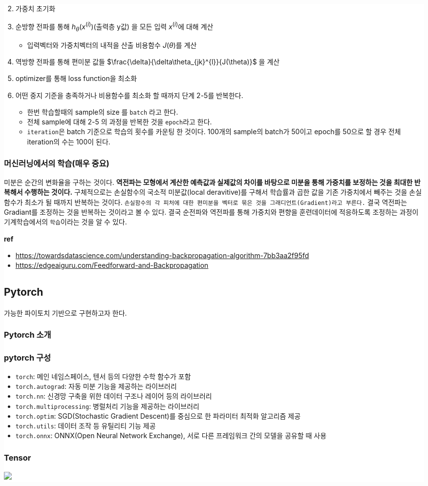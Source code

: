 2. 가중치 초기화

3. 순방향 전파를 통해 $h_{\theta}(x^{(i)})$(출력층 y값) 을 모든 입력 $x^{(i)}$에 대해 계산
   
   - 입력벡터와 가중치벡터의 내적을 산출 
     비용함수 $J(\theta)$를 계산

4. 역방향 전파를 통해 편미분 값들 $\frac{\delta}{\delta\theta_{jk}^{l}}{J(\theta)}$ 을 계산

5. optimizer를 통해 loss function을 최소화

6. 어떤 중지 기준을 충족하거나 비용함수를 최소화 할 때까지 단계 2-5를 반복한다.
   
   - 한번 학습할때의 sample의 size 를 `batch` 라고 한다.
   - 전체 sample에 대해 2-5 의 과정을 반복한 것을 `epoch`라고 한다.
   - `iteration`은 batch 기준으로 학습의 횟수를 카운팅 한 것이다. 100개의 sample의 batch가 50이고 epoch를 50으로 할 경우 전체 iteration의 수는 100이 된다.

### 머신러닝에서의 학습(매우 중요)

미분은 순간의 변화율을 구하는 것이다.
**역전파는 모형에서 계산한 예측값과 실제값의 차이를 바탕으로 미분을 통해 가중치를 보정하는 것을 최대한 반복해서 수행하는 것이다.** 
구체적으로는 손실함수의 국소적 미분값(local deravitive)를 구해서 학습률과 곱한 값을 기존 가중치에서 빼주는 것을 손실함수가 최소가 될 때까지 반복하는 것이다.
`손실함수의 각 피처에 대한 편미분을 벡터로 묶은 것을 그래디언트(Gradient)라고 부른다.`
결국 역전파는 Gradiant를 조정하는 것을 반복하는 것이라고 볼 수 있다.
결국 순전파와 역전파를 통해 가중치와 편향을 훈련데이터에 적응하도록 조정하는 과정이  기계학습에서의 `학습`이라는 것을 알 수 있다.

**ref**

- https://towardsdatascience.com/understanding-backpropagation-algorithm-7bb3aa2f95fd
- https://edgeaiguru.com/Feedforward-and-Backpropagation

## Pytorch

가능한 파이토치 기반으로 구현하고자 한다.



### Pytorch 소개

### pytorch 구성

- `torch`: 메인 네임스페이스, 텐서 등의 다양한 수학 함수가 포함
- `torch.autograd`: 자동 미분 기능을 제공하는 라이브러리
- `torch.nn`: 신경망 구축을 위한 데이터 구조나 레이어 등의 라이브러리
- `torch.multiprocessing`: 병럴처리 기능을 제공하는 라이브러리
- `torch.optim`: SGD(Stochastic Gradient Descent)를 중심으로 한 파라미터 최적화 알고리즘 제공
- `torch.utils`: 데이터 조작 등 유틸리티 기능 제공
- `torch.onnx`: ONNX(Open Neural Network Exchange), 서로 다른 프레임워크 간의 모델을 공유할 때 사용



### Tensor



![](https://www.tensorflow.org/static/guide/images/tensor/reshape-before.png)
